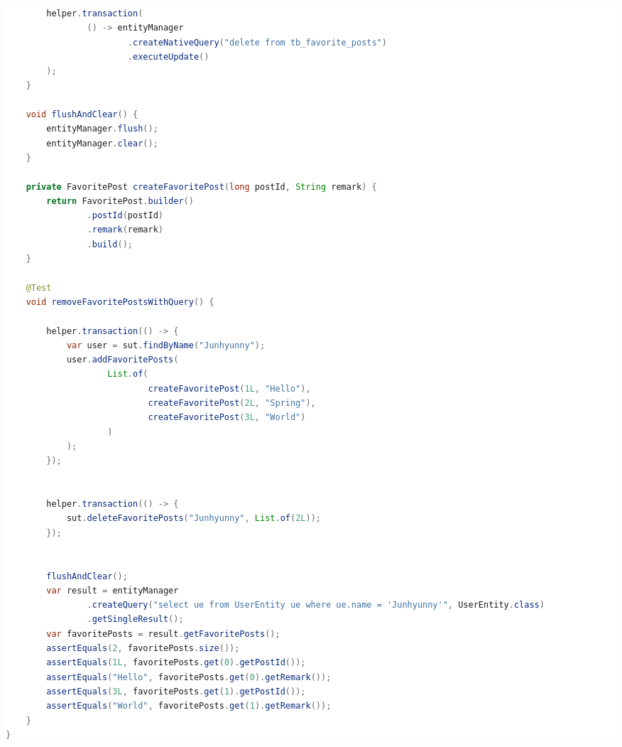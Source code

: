 ```java
        helper.transaction(
                () -> entityManager
                        .createNativeQuery("delete from tb_favorite_posts")
                        .executeUpdate()
        );
    }

    void flushAndClear() {
        entityManager.flush();
        entityManager.clear();
    }

    private FavoritePost createFavoritePost(long postId, String remark) {
        return FavoritePost.builder()
                .postId(postId)
                .remark(remark)
                .build();
    }

    @Test
    void removeFavoritePostsWithQuery() {

        helper.transaction(() -> {
            var user = sut.findByName("Junhyunny");
            user.addFavoritePosts(
                    List.of(
                            createFavoritePost(1L, "Hello"),
                            createFavoritePost(2L, "Spring"),
                            createFavoritePost(3L, "World")
                    )
            );
        });


        helper.transaction(() -> {
            sut.deleteFavoritePosts("Junhyunny", List.of(2L));
        });


        flushAndClear();
        var result = entityManager
                .createQuery("select ue from UserEntity ue where ue.name = 'Junhyunny'", UserEntity.class)
                .getSingleResult();
        var favoritePosts = result.getFavoritePosts();
        assertEquals(2, favoritePosts.size());
        assertEquals(1L, favoritePosts.get(0).getPostId());
        assertEquals("Hello", favoritePosts.get(0).getRemark());
        assertEquals(3L, favoritePosts.get(1).getPostId());
        assertEquals("World", favoritePosts.get(1).getRemark());
    }
}
```
